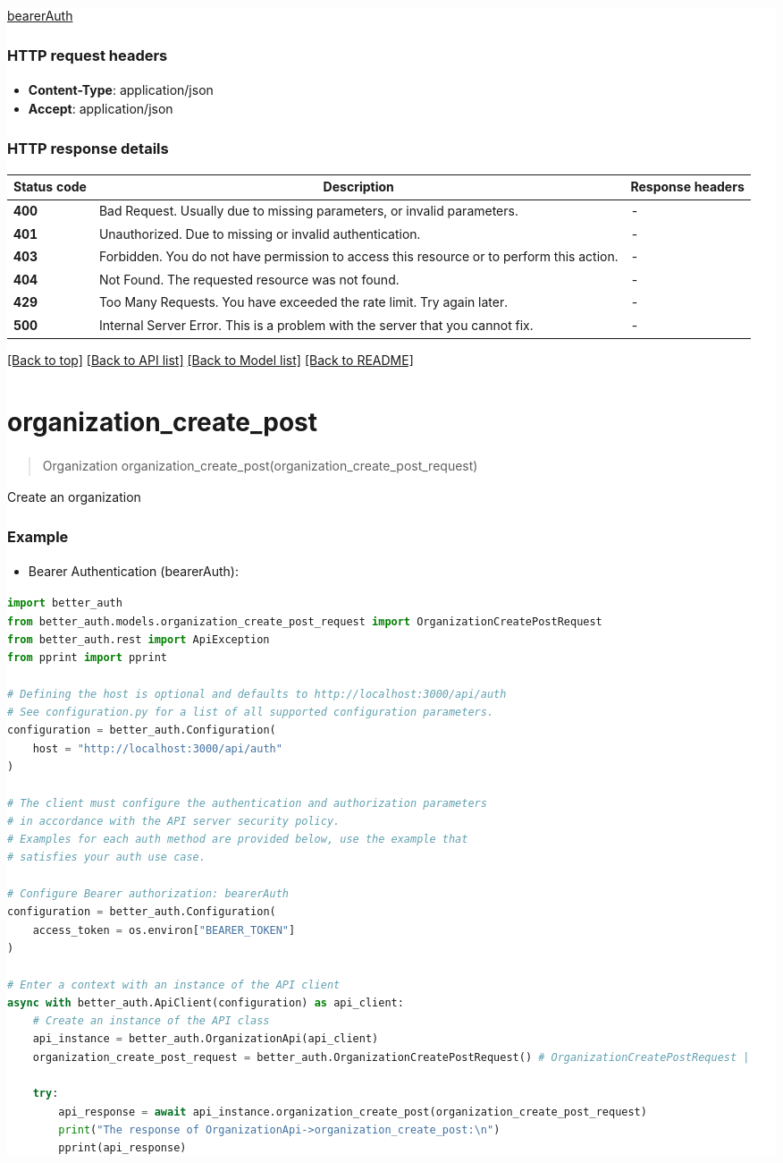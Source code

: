 [bearerAuth](../README.md#bearerAuth)

### HTTP request headers

 - **Content-Type**: application/json
 - **Accept**: application/json

### HTTP response details

| Status code | Description | Response headers |
|-------------|-------------|------------------|
**400** | Bad Request. Usually due to missing parameters, or invalid parameters. |  -  |
**401** | Unauthorized. Due to missing or invalid authentication. |  -  |
**403** | Forbidden. You do not have permission to access this resource or to perform this action. |  -  |
**404** | Not Found. The requested resource was not found. |  -  |
**429** | Too Many Requests. You have exceeded the rate limit. Try again later. |  -  |
**500** | Internal Server Error. This is a problem with the server that you cannot fix. |  -  |

[[Back to top]](#) [[Back to API list]](../README.md#documentation-for-api-endpoints) [[Back to Model list]](../README.md#documentation-for-models) [[Back to README]](../README.md)

# **organization_create_post**
> Organization organization_create_post(organization_create_post_request)

Create an organization

### Example

* Bearer Authentication (bearerAuth):

```python
import better_auth
from better_auth.models.organization_create_post_request import OrganizationCreatePostRequest
from better_auth.rest import ApiException
from pprint import pprint

# Defining the host is optional and defaults to http://localhost:3000/api/auth
# See configuration.py for a list of all supported configuration parameters.
configuration = better_auth.Configuration(
    host = "http://localhost:3000/api/auth"
)

# The client must configure the authentication and authorization parameters
# in accordance with the API server security policy.
# Examples for each auth method are provided below, use the example that
# satisfies your auth use case.

# Configure Bearer authorization: bearerAuth
configuration = better_auth.Configuration(
    access_token = os.environ["BEARER_TOKEN"]
)

# Enter a context with an instance of the API client
async with better_auth.ApiClient(configuration) as api_client:
    # Create an instance of the API class
    api_instance = better_auth.OrganizationApi(api_client)
    organization_create_post_request = better_auth.OrganizationCreatePostRequest() # OrganizationCreatePostRequest | 

    try:
        api_response = await api_instance.organization_create_post(organization_create_post_request)
        print("The response of OrganizationApi->organization_create_post:\n")
        pprint(api_response)
```